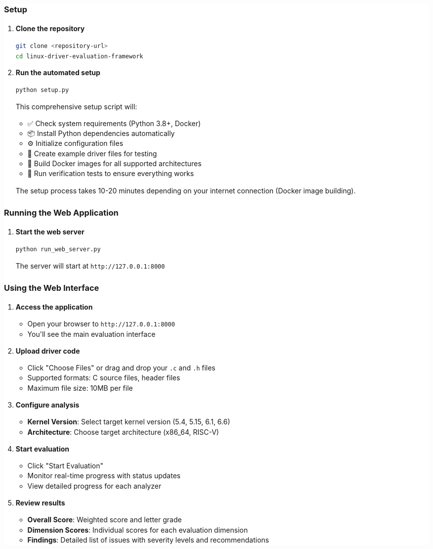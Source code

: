 ### Setup

1. **Clone the repository**
   ```bash
   git clone <repository-url>
   cd linux-driver-evaluation-framework
   ```

2. **Run the automated setup**
   ```bash
   python setup.py
   ```
   
   This comprehensive setup script will:
   - ✅ Check system requirements (Python 3.8+, Docker)
   - 📦 Install Python dependencies automatically
   - ⚙️ Initialize configuration files
   - 📝 Create example driver files for testing
   - 🐳 Build Docker images for all supported architectures
   - 🧪 Run verification tests to ensure everything works

   The setup process takes 10-20 minutes depending on your internet connection (Docker image building).

### Running the Web Application

1. **Start the web server**
   ```bash
   python run_web_server.py
   ```
   
   The server will start at `http://127.0.0.1:8000`

### Using the Web Interface

1. **Access the application**
   - Open your browser to `http://127.0.0.1:8000`
   - You'll see the main evaluation interface

2. **Upload driver code**
   - Click "Choose Files" or drag and drop your `.c` and `.h` files
   - Supported formats: C source files, header files
   - Maximum file size: 10MB per file

3. **Configure analysis**
   - **Kernel Version**: Select target kernel version (5.4, 5.15, 6.1, 6.6)
   - **Architecture**: Choose target architecture (x86_64, RISC-V)

4. **Start evaluation**
   - Click "Start Evaluation"
   - Monitor real-time progress with status updates
   - View detailed progress for each analyzer

5. **Review results**
   - **Overall Score**: Weighted score and letter grade
   - **Dimension Scores**: Individual scores for each evaluation dimension
   - **Findings**: Detailed list of issues with severity levels and recommendations
